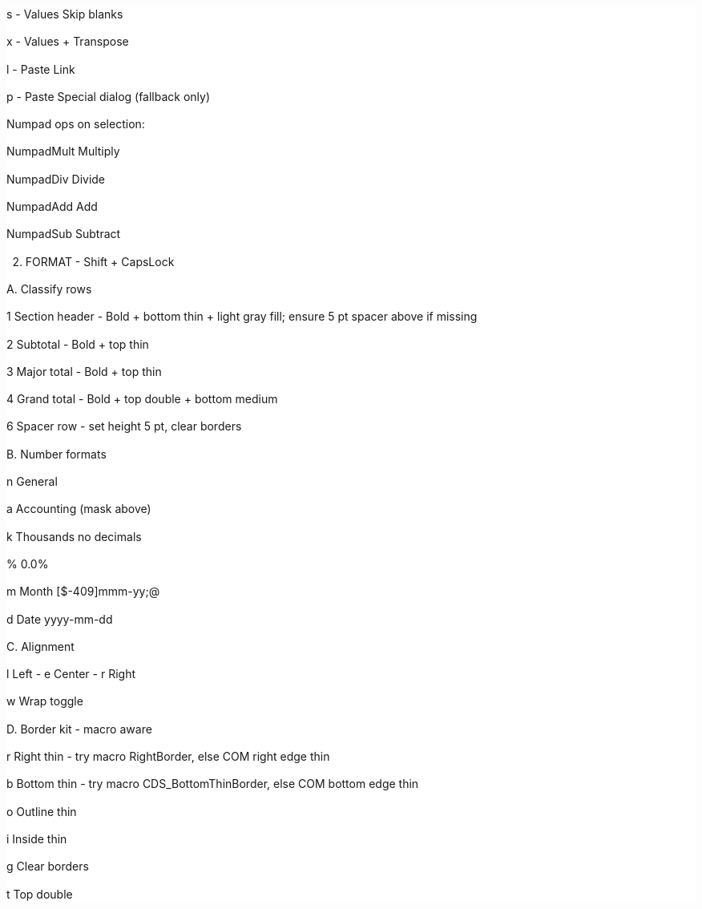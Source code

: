 s - Values Skip blanks

x - Values + Transpose

l - Paste Link

p - Paste Special dialog (fallback only)

Numpad ops on selection:

NumpadMult Multiply

NumpadDiv Divide

NumpadAdd Add

NumpadSub Subtract

2) FORMAT - Shift + CapsLock

A. Classify rows

1 Section header - Bold + bottom thin + light gray fill; ensure 5 pt spacer above if missing

2 Subtotal - Bold + top thin

3 Major total - Bold + top thin

4 Grand total - Bold + top double + bottom medium

6 Spacer row - set height 5 pt, clear borders

B. Number formats

n General

a Accounting (mask above)

k Thousands no decimals

% 0.0%

m Month [$-409]mmm-yy;@

d Date yyyy-mm-dd

C. Alignment

l Left - e Center - r Right

w Wrap toggle

D. Border kit - macro aware

r Right thin - try macro RightBorder, else COM right edge thin

b Bottom thin - try macro CDS_BottomThinBorder, else COM bottom edge thin

o Outline thin

i Inside thin

g Clear borders

t Top double
